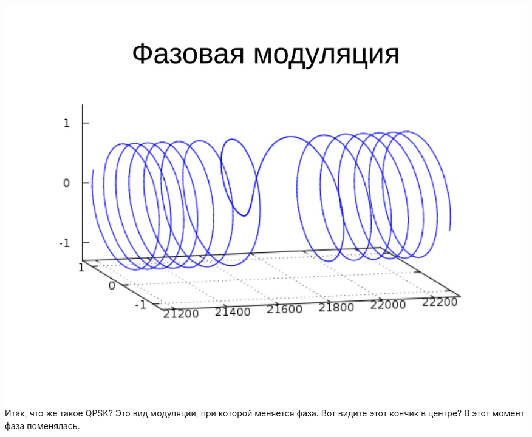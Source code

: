 ![](img/slides11.jpg)

Итак, что же такое QPSK? Это вид модуляции, при которой меняется фаза. Вот видите этот кончик в центре? В этот момент фаза поменялась.
